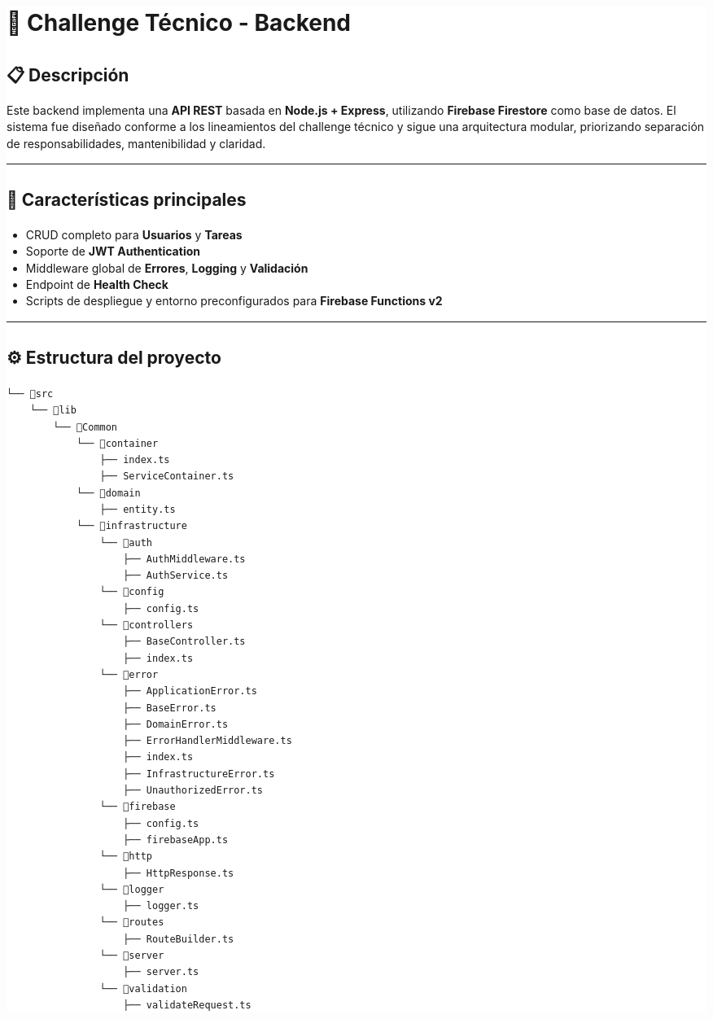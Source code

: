 # 🧠 Challenge Técnico - Backend

## 📋 Descripción

Este backend implementa una **API REST** basada en **Node.js + Express**, utilizando **Firebase Firestore** como base de datos. El sistema fue diseñado conforme a los lineamientos del challenge técnico y sigue una arquitectura modular, priorizando separación de responsabilidades, mantenibilidad y claridad.

---

## 🧩 Características principales

* CRUD completo para **Usuarios** y **Tareas**
* Soporte de **JWT Authentication**
* Middleware global de **Errores**, **Logging** y **Validación**
* Endpoint de **Health Check**
* Scripts de despliegue y entorno preconfigurados para **Firebase Functions v2**

---

## ⚙️ Estructura del proyecto

```
└── 📁src
    └── 📁lib
        └── 📁Common
            └── 📁container
                ├── index.ts
                ├── ServiceContainer.ts
            └── 📁domain
                ├── entity.ts
            └── 📁infrastructure
                └── 📁auth
                    ├── AuthMiddleware.ts
                    ├── AuthService.ts
                └── 📁config
                    ├── config.ts
                └── 📁controllers
                    ├── BaseController.ts
                    ├── index.ts
                └── 📁error
                    ├── ApplicationError.ts
                    ├── BaseError.ts
                    ├── DomainError.ts
                    ├── ErrorHandlerMiddleware.ts
                    ├── index.ts
                    ├── InfrastructureError.ts
                    ├── UnauthorizedError.ts
                └── 📁firebase
                    ├── config.ts
                    ├── firebaseApp.ts
                └── 📁http
                    ├── HttpResponse.ts
                └── 📁logger
                    ├── logger.ts
                └── 📁routes
                    ├── RouteBuilder.ts
                └── 📁server
                    ├── server.ts
                └── 📁validation
                    ├── validateRequest.ts
```